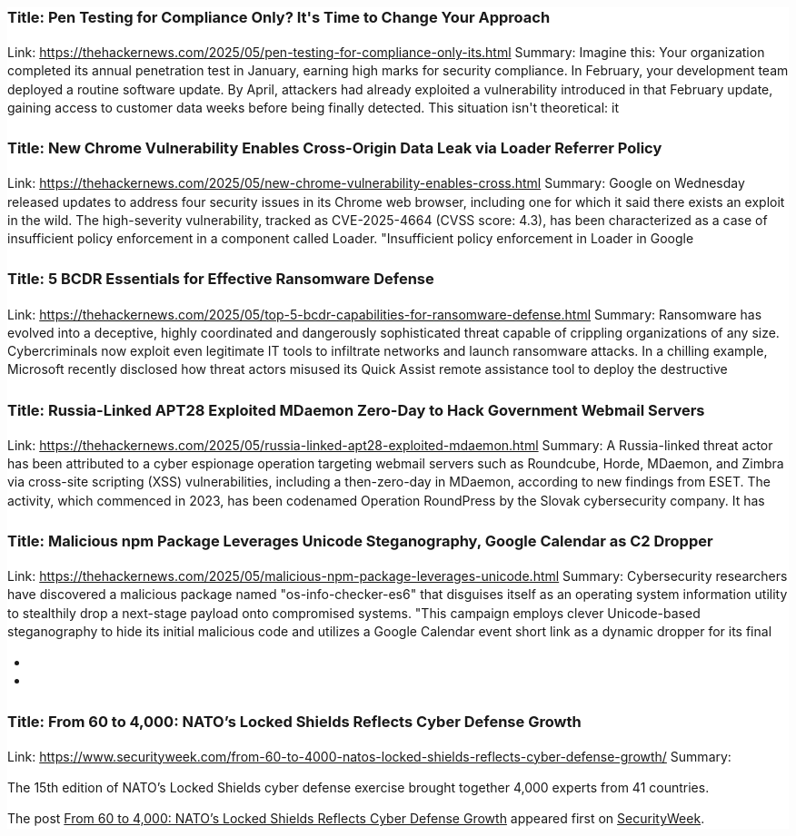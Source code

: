 ### Title: Pen Testing for Compliance Only? It's Time to Change Your Approach
Link: https://thehackernews.com/2025/05/pen-testing-for-compliance-only-its.html
Summary: Imagine this: Your organization completed its annual penetration test in January, earning high marks for security compliance. In February, your development team deployed a routine software update. By April, attackers had already exploited a vulnerability introduced in that February update, gaining access to customer data weeks before being finally detected.
This situation isn't theoretical: it

### Title: New Chrome Vulnerability Enables Cross-Origin Data Leak via Loader Referrer Policy
Link: https://thehackernews.com/2025/05/new-chrome-vulnerability-enables-cross.html
Summary: Google on Wednesday released updates to address four security issues in its Chrome web browser, including one for which it said there exists an exploit in the wild.
The high-severity vulnerability, tracked as CVE-2025-4664 (CVSS score: 4.3), has been characterized as a case of insufficient policy enforcement in a component called Loader.
"Insufficient policy enforcement in Loader in Google

### Title: 5 BCDR Essentials for Effective Ransomware Defense
Link: https://thehackernews.com/2025/05/top-5-bcdr-capabilities-for-ransomware-defense.html
Summary: Ransomware has evolved into a deceptive, highly coordinated and dangerously sophisticated threat capable of crippling organizations of any size. Cybercriminals now exploit even legitimate IT tools to infiltrate networks and launch ransomware attacks. In a chilling example, Microsoft recently disclosed how threat actors misused its Quick Assist remote assistance tool to deploy the destructive

### Title: Russia-Linked APT28 Exploited MDaemon Zero-Day to Hack Government Webmail Servers
Link: https://thehackernews.com/2025/05/russia-linked-apt28-exploited-mdaemon.html
Summary: A Russia-linked threat actor has been attributed to a cyber espionage operation targeting webmail servers such as Roundcube, Horde, MDaemon, and Zimbra via cross-site scripting (XSS) vulnerabilities, including a then-zero-day in MDaemon, according to new findings from ESET.
The activity, which commenced in 2023, has been codenamed Operation RoundPress by the Slovak cybersecurity company. It has

### Title: Malicious npm Package Leverages Unicode Steganography, Google Calendar as C2 Dropper
Link: https://thehackernews.com/2025/05/malicious-npm-package-leverages-unicode.html
Summary: Cybersecurity researchers have discovered a malicious package named "os-info-checker-es6" that disguises itself as an operating system information utility to stealthily drop a next-stage payload onto compromised systems.
"This campaign employs clever Unicode-based steganography to hide its initial malicious code and utilizes a Google Calendar event short link as a dynamic dropper for its final

 - 
 - 
### Title: From 60 to 4,000: NATO’s Locked Shields Reflects Cyber Defense Growth
Link: https://www.securityweek.com/from-60-to-4000-natos-locked-shields-reflects-cyber-defense-growth/
Summary: <p>The 15th edition of NATO’s Locked Shields cyber defense exercise brought together 4,000 experts from 41 countries.</p>
<p>The post <a href="https://www.securityweek.com/from-60-to-4000-natos-locked-shields-reflects-cyber-defense-growth/">From 60 to 4,000: NATO&#8217;s Locked Shields Reflects Cyber Defense Growth</a> appeared first on <a href="https://www.securityweek.com">SecurityWeek</a>.</p>
